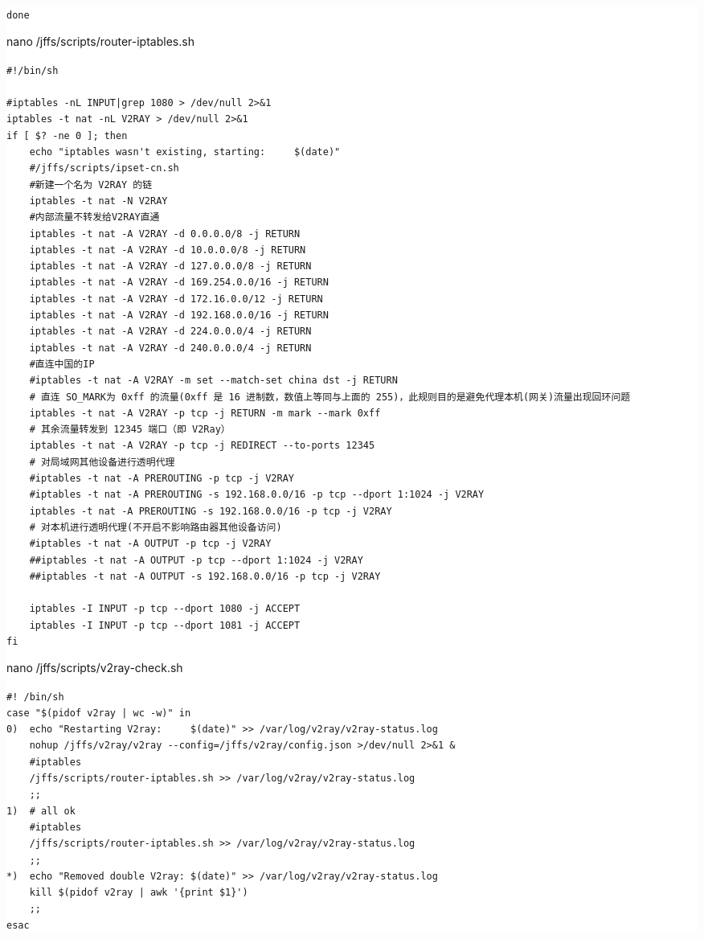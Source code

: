 ```
done
```

nano /jffs/scripts/router-iptables.sh

```
#!/bin/sh

#iptables -nL INPUT|grep 1080 > /dev/null 2>&1
iptables -t nat -nL V2RAY > /dev/null 2>&1
if [ $? -ne 0 ]; then
    echo "iptables wasn't existing, starting:     $(date)"
    #/jffs/scripts/ipset-cn.sh
    #新建一个名为 V2RAY 的链
    iptables -t nat -N V2RAY
    #内部流量不转发给V2RAY直通
    iptables -t nat -A V2RAY -d 0.0.0.0/8 -j RETURN
    iptables -t nat -A V2RAY -d 10.0.0.0/8 -j RETURN
    iptables -t nat -A V2RAY -d 127.0.0.0/8 -j RETURN
    iptables -t nat -A V2RAY -d 169.254.0.0/16 -j RETURN
    iptables -t nat -A V2RAY -d 172.16.0.0/12 -j RETURN
    iptables -t nat -A V2RAY -d 192.168.0.0/16 -j RETURN
    iptables -t nat -A V2RAY -d 224.0.0.0/4 -j RETURN
    iptables -t nat -A V2RAY -d 240.0.0.0/4 -j RETURN
    #直连中国的IP
    #iptables -t nat -A V2RAY -m set --match-set china dst -j RETURN
    # 直连 SO_MARK为 0xff 的流量(0xff 是 16 进制数，数值上等同与上面的 255)，此规则目的是避免代理本机(网关)流量出现回环问题
    iptables -t nat -A V2RAY -p tcp -j RETURN -m mark --mark 0xff
    # 其余流量转发到 12345 端口（即 V2Ray）
    iptables -t nat -A V2RAY -p tcp -j REDIRECT --to-ports 12345
    # 对局域网其他设备进行透明代理
    #iptables -t nat -A PREROUTING -p tcp -j V2RAY
    #iptables -t nat -A PREROUTING -s 192.168.0.0/16 -p tcp --dport 1:1024 -j V2RAY
    iptables -t nat -A PREROUTING -s 192.168.0.0/16 -p tcp -j V2RAY
    # 对本机进行透明代理(不开启不影响路由器其他设备访问)
    #iptables -t nat -A OUTPUT -p tcp -j V2RAY
    ##iptables -t nat -A OUTPUT -p tcp --dport 1:1024 -j V2RAY
    ##iptables -t nat -A OUTPUT -s 192.168.0.0/16 -p tcp -j V2RAY

    iptables -I INPUT -p tcp --dport 1080 -j ACCEPT
    iptables -I INPUT -p tcp --dport 1081 -j ACCEPT
fi
```

nano /jffs/scripts/v2ray-check.sh

```
#! /bin/sh
case "$(pidof v2ray | wc -w)" in
0)  echo "Restarting V2ray:     $(date)" >> /var/log/v2ray/v2ray-status.log
    nohup /jffs/v2ray/v2ray --config=/jffs/v2ray/config.json >/dev/null 2>&1 &
    #iptables
    /jffs/scripts/router-iptables.sh >> /var/log/v2ray/v2ray-status.log
    ;;
1)  # all ok
    #iptables
    /jffs/scripts/router-iptables.sh >> /var/log/v2ray/v2ray-status.log
    ;;
*)  echo "Removed double V2ray: $(date)" >> /var/log/v2ray/v2ray-status.log
    kill $(pidof v2ray | awk '{print $1}')
    ;;
esac
```
